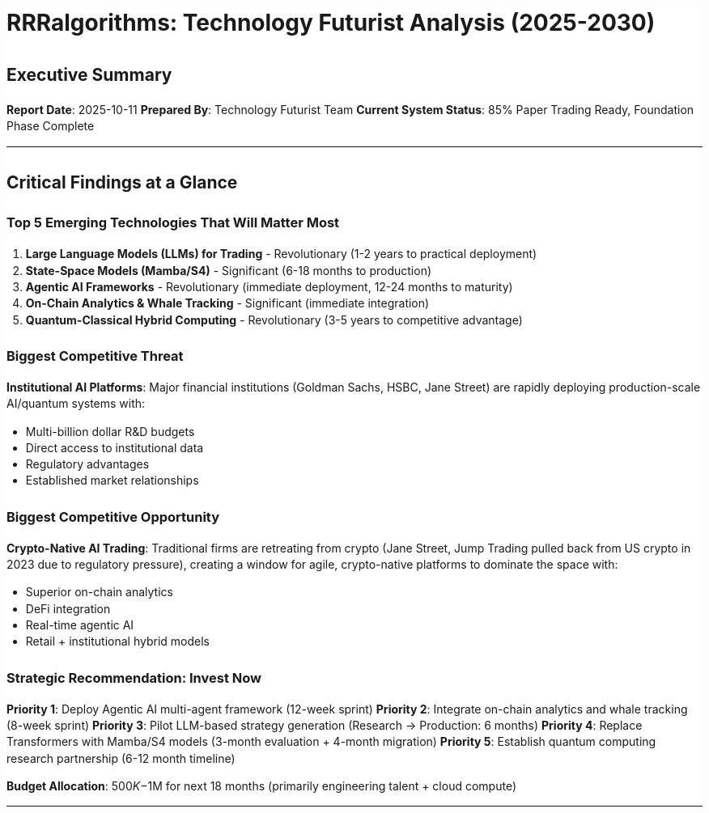 # RRRalgorithms: Technology Futurist Analysis (2025-2030)

## Executive Summary

**Report Date**: 2025-10-11
**Prepared By**: Technology Futurist Team
**Current System Status**: 85% Paper Trading Ready, Foundation Phase Complete

---

## Critical Findings at a Glance

### Top 5 Emerging Technologies That Will Matter Most

1. **Large Language Models (LLMs) for Trading** - Revolutionary (1-2 years to practical deployment)
2. **State-Space Models (Mamba/S4)** - Significant (6-18 months to production)
3. **Agentic AI Frameworks** - Revolutionary (immediate deployment, 12-24 months to maturity)
4. **On-Chain Analytics & Whale Tracking** - Significant (immediate integration)
5. **Quantum-Classical Hybrid Computing** - Revolutionary (3-5 years to competitive advantage)

### Biggest Competitive Threat

**Institutional AI Platforms**: Major financial institutions (Goldman Sachs, HSBC, Jane Street) are rapidly deploying production-scale AI/quantum systems with:
- Multi-billion dollar R&D budgets
- Direct access to institutional data
- Regulatory advantages
- Established market relationships

### Biggest Competitive Opportunity

**Crypto-Native AI Trading**: Traditional firms are retreating from crypto (Jane Street, Jump Trading pulled back from US crypto in 2023 due to regulatory pressure), creating a window for agile, crypto-native platforms to dominate the space with:
- Superior on-chain analytics
- DeFi integration
- Real-time agentic AI
- Retail + institutional hybrid models

### Strategic Recommendation: Invest Now

**Priority 1**: Deploy Agentic AI multi-agent framework (12-week sprint)
**Priority 2**: Integrate on-chain analytics and whale tracking (8-week sprint)
**Priority 3**: Pilot LLM-based strategy generation (Research → Production: 6 months)
**Priority 4**: Replace Transformers with Mamba/S4 models (3-month evaluation + 4-month migration)
**Priority 5**: Establish quantum computing research partnership (6-12 month timeline)

**Budget Allocation**: $500K-$1M for next 18 months (primarily engineering talent + cloud compute)

---
